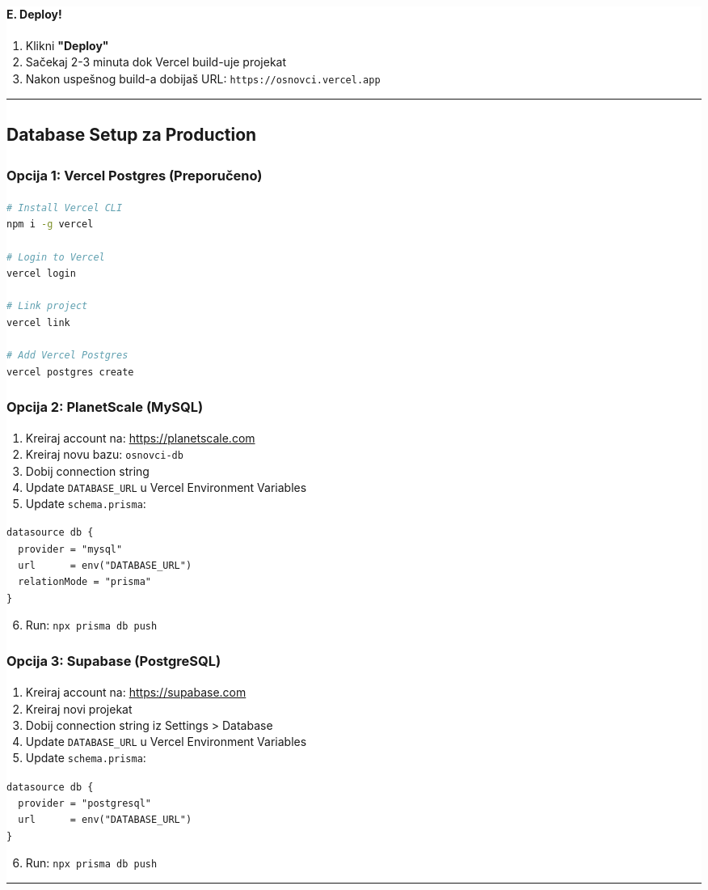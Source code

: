 #### E. Deploy!
1. Klikni **"Deploy"**
2. Sačekaj 2-3 minuta dok Vercel build-uje projekat
3. Nakon uspešnog build-a dobijaš URL: `https://osnovci.vercel.app`

---

## Database Setup za Production

### Opcija 1: Vercel Postgres (Preporučeno)
```bash
# Install Vercel CLI
npm i -g vercel

# Login to Vercel
vercel login

# Link project
vercel link

# Add Vercel Postgres
vercel postgres create
```

### Opcija 2: PlanetScale (MySQL)
1. Kreiraj account na: https://planetscale.com
2. Kreiraj novu bazu: `osnovci-db`
3. Dobij connection string
4. Update `DATABASE_URL` u Vercel Environment Variables
5. Update `schema.prisma`:
```prisma
datasource db {
  provider = "mysql"
  url      = env("DATABASE_URL")
  relationMode = "prisma"
}
```
6. Run: `npx prisma db push`

### Opcija 3: Supabase (PostgreSQL)
1. Kreiraj account na: https://supabase.com
2. Kreiraj novi projekat
3. Dobij connection string iz Settings > Database
4. Update `DATABASE_URL` u Vercel Environment Variables
5. Update `schema.prisma`:
```prisma
datasource db {
  provider = "postgresql"
  url      = env("DATABASE_URL")
}
```
6. Run: `npx prisma db push`

---